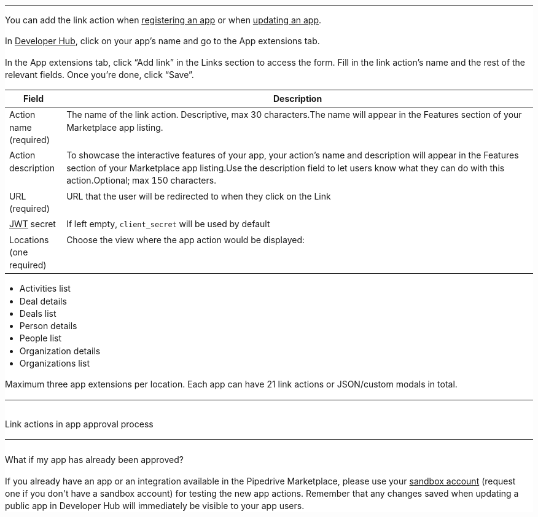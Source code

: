 [](#how-can-i-add-a-link-action-to-pipedrive)

* * *

You can add the link action when [registering an app](/docs/marketplace-registering-the-app) or when [updating an app](/docs/marketplace-updating-the-existing-app).

In [Developer Hub](https://app.pipedrive.com/developer-hub), click on your app’s name and go to the App extensions tab.

In the App extensions tab, click “Add link” in the Links section to access the form. Fill in the link action’s name and the rest of the relevant fields. Once you’re done, click “Save”.

Field| Description  
---|---  
Action name (required)| The name of the link action. Descriptive, max 30 characters.The name will appear in the Features section of your Marketplace app listing.  
Action description| To showcase the interactive features of your app, your action’s name and description will appear in the Features section of your Marketplace app listing.Use the description field to let users know what they can do with this action.Optional; max 150 characters.  
URL (required)| URL that the user will be redirected to when they click on the Link  
[JWT](https://jwt.io/) secret| If left empty, `client_secret` will be used by default  
Locations (one required)| Choose the view where the app action would be displayed:

  * Activities list
  * Deal details
  * Deals list
  * Person details
  * People list
  * Organization details
  * Organizations list

Maximum three app extensions per location. Each app can have 21 link actions or JSON/custom modals in total.  
  
  


* * *

## 

Link actions in app approval process

[](#link-actions-in-app-approval-process)

* * *

### 

What if my app has already been approved?

[](#what-if-my-app-has-already-been-approved)

If you already have an app or an integration available in the Pipedrive Marketplace, please use your [sandbox account](/docs/developer-sandbox-account) (request one if you don't have a sandbox account) for testing the new app actions. Remember that any changes saved when updating a public app in Developer Hub will immediately be visible to your app users.

### 
